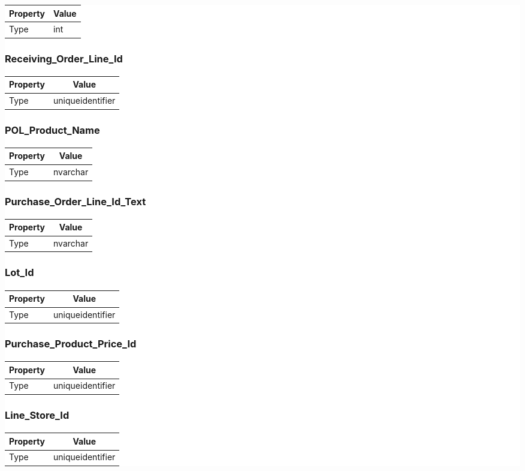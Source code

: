 | Property | Value |
| - | - |
|Type|int|

### Receiving_Order_Line_Id

| Property | Value |
| - | - |
|Type|uniqueidentifier|

### POL_Product_Name

| Property | Value |
| - | - |
|Type|nvarchar|

### Purchase_Order_Line_Id_Text

| Property | Value |
| - | - |
|Type|nvarchar|

### Lot_Id

| Property | Value |
| - | - |
|Type|uniqueidentifier|

### Purchase_Product_Price_Id

| Property | Value |
| - | - |
|Type|uniqueidentifier|

### Line_Store_Id

| Property | Value |
| - | - |
|Type|uniqueidentifier|
